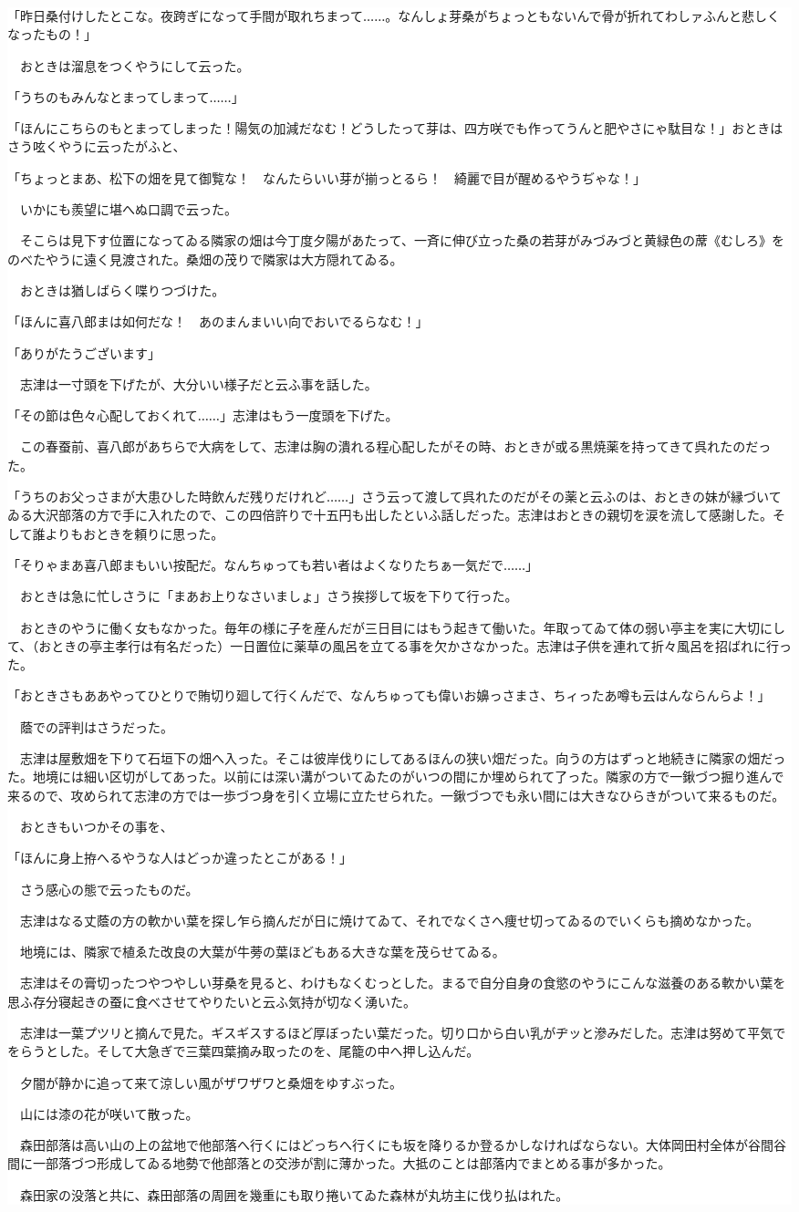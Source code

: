 「昨日桑付けしたとこな。夜跨ぎになって手間が取れちまって……。なんしょ芽桑がちょっともないんで骨が折れてわしァふんと悲しくなったもの！」

　おときは溜息をつくやうにして云った。

「うちのもみんなとまってしまって……」

「ほんにこちらのもとまってしまった！陽気の加減だなむ！どうしたって芽は、四方咲でも作ってうんと肥やさにゃ駄目な！」おときはさう呟くやうに云ったがふと、

「ちょっとまあ、松下の畑を見て御覧な！　なんたらいい芽が揃っとるら！　綺麗で目が醒めるやうぢゃな！」

　いかにも羨望に堪へぬ口調で云った。

　そこらは見下す位置になってゐる隣家の畑は今丁度夕陽があたって、一斉に伸び立った桑の若芽がみづみづと黄緑色の蓆《むしろ》をのべたやうに遠く見渡された。桑畑の茂りで隣家は大方隠れてゐる。

　おときは猶しばらく喋りつづけた。

「ほんに喜八郎まは如何だな！　あのまんまいい向でおいでるらなむ！」

「ありがたうございます」

　志津は一寸頭を下げたが、大分いい様子だと云ふ事を話した。

「その節は色々心配しておくれて……」志津はもう一度頭を下げた。

　この春蚕前、喜八郎があちらで大病をして、志津は胸の潰れる程心配したがその時、おときが或る黒焼薬を持ってきて呉れたのだった。

「うちのお父っさまが大患ひした時飲んだ残りだけれど……」さう云って渡して呉れたのだがその薬と云ふのは、おときの妹が縁づいてゐる大沢部落の方で手に入れたので、この四倍許りで十五円も出したといふ話しだった。志津はおときの親切を涙を流して感謝した。そして誰よりもおときを頼りに思った。

「そりゃまあ喜八郎まもいい按配だ。なんちゅっても若い者はよくなりたちぁ一気だで……」

　おときは急に忙しさうに「まあお上りなさいましょ」さう挨拶して坂を下りて行った。

　おときのやうに働く女もなかった。毎年の様に子を産んだが三日目にはもう起きて働いた。年取ってゐて体の弱い亭主を実に大切にして、（おときの亭主孝行は有名だった）一日置位に薬草の風呂を立てる事を欠かさなかった。志津は子供を連れて折々風呂を招ばれに行った。

「おときさもああやってひとりで賄切り廻して行くんだで、なんちゅっても偉いお嬶っさまさ、ちィったあ噂も云はんならんらよ！」

　蔭での評判はさうだった。

　志津は屋敷畑を下りて石垣下の畑へ入った。そこは彼岸伐りにしてあるほんの狭い畑だった。向うの方はずっと地続きに隣家の畑だった。地境には細い区切がしてあった。以前には深い溝がついてゐたのがいつの間にか埋められて了った。隣家の方で一鍬づつ掘り進んで来るので、攻められて志津の方では一歩づつ身を引く立場に立たせられた。一鍬づつでも永い間には大きなひらきがついて来るものだ。

　おときもいつかその事を、

「ほんに身上拵へるやうな人はどっか違ったとこがある！」

　さう感心の態で云ったものだ。

　志津はなる丈蔭の方の軟かい葉を探し乍ら摘んだが日に焼けてゐて、それでなくさへ痩せ切ってゐるのでいくらも摘めなかった。

　地境には、隣家で植ゑた改良の大葉が牛蒡の葉ほどもある大きな葉を茂らせてゐる。

　志津はその膏切ったつやつやしい芽桑を見ると、わけもなくむっとした。まるで自分自身の食慾のやうにこんな滋養のある軟かい葉を思ふ存分寝起きの蚕に食べさせてやりたいと云ふ気持が切なく湧いた。

　志津は一葉プツリと摘んで見た。ギスギスするほど厚ぼったい葉だった。切り口から白い乳がヂッと滲みだした。志津は努めて平気でをらうとした。そして大急ぎで三葉四葉摘み取ったのを、尾籠の中へ押し込んだ。

　夕闇が静かに追って来て涼しい風がザワザワと桑畑をゆすぶった。

　山には漆の花が咲いて散った。

　森田部落は高い山の上の盆地で他部落へ行くにはどっちへ行くにも坂を降りるか登るかしなければならない。大体岡田村全体が谷間谷間に一部落づつ形成してゐる地勢で他部落との交渉が割に薄かった。大抵のことは部落内でまとめる事が多かった。

　森田家の没落と共に、森田部落の周囲を幾重にも取り捲いてゐた森林が丸坊主に伐り払はれた。
